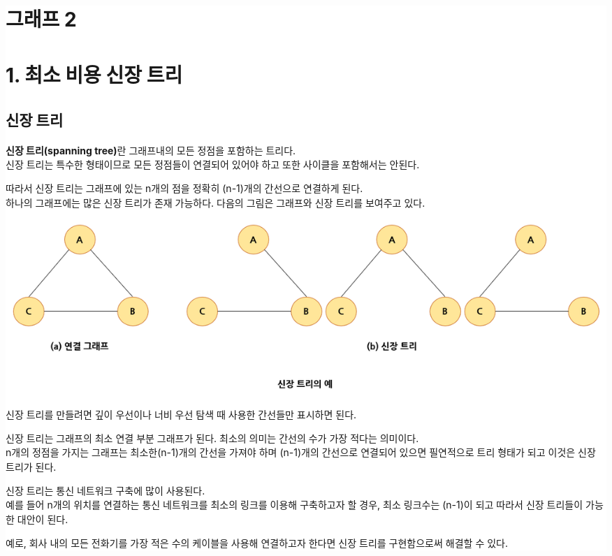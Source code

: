 

# 그래프 2

# 1. 최소 비용 신장 트리

## 신장 트리

<b>신장 트리(spanning tree)</b>란 그래프내의 모든 정점을 포함하는 트리다.  
신장 트리는 특수한 형태이므로 모든 정점들이 연결되어 있어야 하고 또한 사이클을 포함해서는 안된다.

따라서 신장 트리는 그래프에 있는 n개의 점을 정확히 (n-1)개의 간선으로 연결하게 된다.  
하나의 그래프에는 많은 신장 트리가 존재 가능하다. 다음의 그림은 그래프와 신장 트리를 보여주고 있다.

![신장 트리의 예](./img/ex_spanning_tree.PNG)

신장 트리를 만들려면 깊이 우선이나 너비 우선 탐색 때 사용한 간선들만 표시하면 된다.

신장 트리는 그래프의 최소 연결 부분 그래프가 된다. 최소의 의미는 간선의 수가 가장 적다는 의미이다.  
n개의 정점을 가지는 그래프는 최소한(n-1)개의 간선을 가져야 하며 (n-1)개의 간선으로 연결되어 있으면 필연적으로 트리 형태가 되고 이것은 신장 트리가 된다.

신장 트리는 통신 네트워크 구축에 많이 사용된다.  
예를 들어 n개의 위치를 연결하는 통신 네트워크를 최소의 링크를 이용해 구축하고자 할 경우, 최소 링크수는 (n-1)이 되고 따라서 신장 트리들이 가능한 대안이 된다.

예로, 회사 내의 모든 전화기를 가장 적은 수의 케이블을 사용해 연결하고자 한다면 신장 트리를 구현함으로써 해결할 수 있다.
